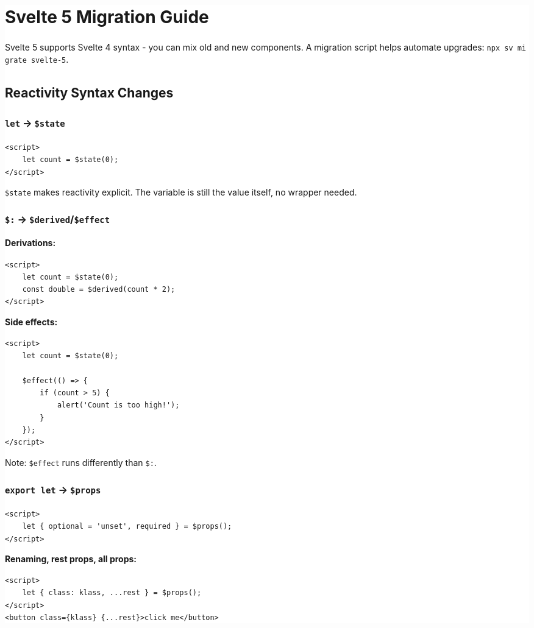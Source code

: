 # Svelte 5 Migration Guide

Svelte 5 supports Svelte 4 syntax - you can mix old and new components. A migration script helps automate upgrades: `npx sv migrate svelte-5`.

## Reactivity Syntax Changes

### `let` → `$state`

```svelte
<script>
	let count = $state(0);
</script>
```

`$state` makes reactivity explicit. The variable is still the value itself, no wrapper needed.

### `$:` → `$derived`/`$effect`

**Derivations:**
```svelte
<script>
	let count = $state(0);
	const double = $derived(count * 2);
</script>
```

**Side effects:**
```svelte
<script>
	let count = $state(0);

	$effect(() => {
		if (count > 5) {
			alert('Count is too high!');
		}
	});
</script>
```

Note: `$effect` runs differently than `$:`.

### `export let` → `$props`

```svelte
<script>
	let { optional = 'unset', required } = $props();
</script>
```

**Renaming, rest props, all props:**
```svelte
<script>
	let { class: klass, ...rest } = $props();
</script>
<button class={klass} {...rest}>click me</button>
```
